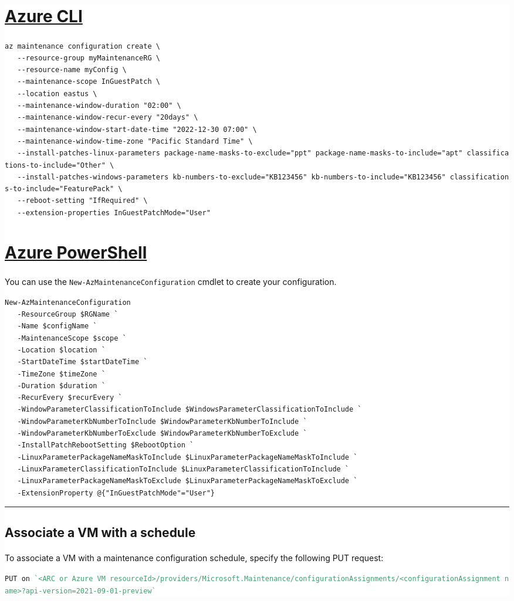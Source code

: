 # [Azure CLI](#tab/azurecli)

```azurecli-interactive
az maintenance configuration create \
   --resource-group myMaintenanceRG \
   --resource-name myConfig \
   --maintenance-scope InGuestPatch \
   --location eastus \
   --maintenance-window-duration "02:00" \
   --maintenance-window-recur-every "20days" \
   --maintenance-window-start-date-time "2022-12-30 07:00" \
   --maintenance-window-time-zone "Pacific Standard Time" \
   --install-patches-linux-parameters package-name-masks-to-exclude="ppt" package-name-masks-to-include="apt" classifications-to-include="Other" \
   --install-patches-windows-parameters kb-numbers-to-exclude="KB123456" kb-numbers-to-include="KB123456" classifications-to-include="FeaturePack" \
   --reboot-setting "IfRequired" \
   --extension-properties InGuestPatchMode="User"
```

# [Azure PowerShell](#tab/azurepowershell)

You can use the `New-AzMaintenanceConfiguration` cmdlet to create your configuration.

```azurepowershell-interactive
New-AzMaintenanceConfiguration
   -ResourceGroup $RGName `
   -Name $configName `
   -MaintenanceScope $scope `
   -Location $location `
   -StartDateTime $startDateTime `
   -TimeZone $timeZone `
   -Duration $duration `
   -RecurEvery $recurEvery `
   -WindowParameterClassificationToInclude $WindowsParameterClassificationToInclude `
   -WindowParameterKbNumberToInclude $WindowParameterKbNumberToInclude `
   -WindowParameterKbNumberToExclude $WindowParameterKbNumberToExclude `
   -InstallPatchRebootSetting $RebootOption `
   -LinuxParameterPackageNameMaskToInclude $LinuxParameterPackageNameMaskToInclude `
   -LinuxParameterClassificationToInclude $LinuxParameterClassificationToInclude `
   -LinuxParameterPackageNameMaskToExclude $LinuxParameterPackageNameMaskToExclude `
   -ExtensionProperty @{"InGuestPatchMode"="User"}
```  
---

## Associate a VM with a schedule

To associate a VM with a maintenance configuration schedule, specify the following PUT request:

```rest
PUT on `<ARC or Azure VM resourceId>/providers/Microsoft.Maintenance/configurationAssignments/<configurationAssignment name>?api-version=2021-09-01-preview`
```
